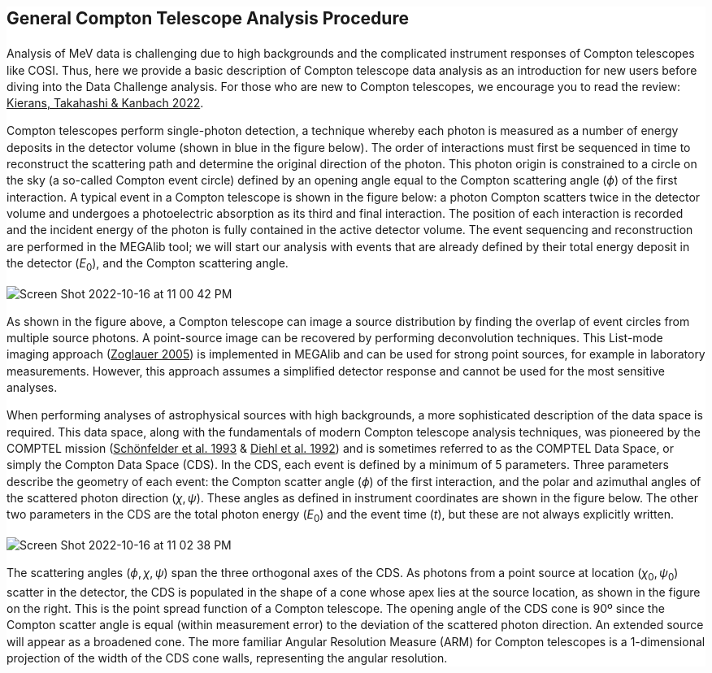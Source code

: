 ## General Compton Telescope Analysis Procedure

Analysis of MeV data is challenging due to high backgrounds and the complicated instrument responses of Compton telescopes like COSI. Thus, here we provide a basic description of Compton telescope data analysis as an introduction for new users before diving into the Data Challenge analysis. For those who are new to Compton telescopes, we encourage you to read the review: [Kierans, Takahashi & Kanbach 2022](https://arxiv.org/abs/2208.07819). 

Compton telescopes perform single-photon detection, a technique whereby each photon is measured as a number of energy deposits in the detector volume (shown in blue in the figure below). The order of interactions must first be sequenced in time to reconstruct the scattering path and determine the original direction of the photon. This photon origin is constrained to a circle on the sky (a so-called Compton event circle) defined by an opening angle equal to the Compton scattering angle $(\phi)$ of the first interaction. A typical event in a Compton telescope is shown in the figure below: a photon Compton scatters twice in the detector volume and undergoes a photoelectric absorption as its third and final interaction. The position of each interaction is recorded and the incident energy of the photon is fully contained in the active detector volume. The event sequencing and reconstruction are performed in the MEGAlib tool; we will start our analysis with events that are already defined by their total energy deposit in the detector $(E_0)$, and the Compton scattering angle.

<img width="760" alt="Screen Shot 2022-10-16 at 11 00 42 PM" src="https://user-images.githubusercontent.com/33991471/196080097-d3fdde9c-e7ae-494b-af02-1ffb846dbc33.png">

As shown in the figure above, a Compton telescope can image a source distribution by finding the overlap of event circles from multiple source photons. A point-source image can be recovered by performing deconvolution techniques. This List-mode imaging approach ([Zoglauer 2005](https://megalibtoolkit.com/documents/Zoglauer_PhD.pdf)) is implemented in MEGAlib and can be used for strong point sources, for example in laboratory measurements. However, this approach assumes a simplified detector response and cannot be used for the most sensitive analyses.

When performing analyses of astrophysical sources with high backgrounds, a more sophisticated description of the data space is required. This data space, along with the fundamentals of modern Compton telescope analysis techniques, was pioneered by the COMPTEL mission ([Schönfelder et al. 1993](https://ui.adsabs.harvard.edu/abs/1993ApJS...86..657S/abstract) & [Diehl et al. 1992](https://ui.adsabs.harvard.edu/abs/1992NASCP3137...95D/abstract)) and is sometimes referred to as the COMPTEL Data Space, or simply the Compton Data Space (CDS). In the CDS, each event is defined by a minimum of 5 parameters. Three parameters describe the geometry of each event: the Compton scatter angle $(\phi)$ of the first interaction, and the polar and azimuthal angles of the scattered photon direction $(\chi, \psi)$. These angles as defined in instrument coordinates are shown in the figure below. The other two parameters in the CDS are the total photon energy $(E_0)$ and the event time $(t)$, but these are not always explicitly written. 

<img width="722" alt="Screen Shot 2022-10-16 at 11 02 38 PM" src="https://user-images.githubusercontent.com/33991471/196080315-86545b58-7104-4ba1-b68d-e3a634e69fa5.png">

The scattering angles $(\phi, \chi, \psi)$ span the three orthogonal axes of the CDS. As photons from a point source at location $(\chi_0, \psi_0)$ scatter in the detector, the CDS is populated in the shape of a cone whose apex lies at the source location, as shown in the figure on the right. This is the point spread function of a Compton telescope. The opening angle of the CDS cone is 90º since the Compton scatter angle is equal (within measurement error) to the deviation of the scattered photon direction. An extended source will appear as a broadened cone. The more familiar Angular Resolution Measure (ARM) for Compton telescopes is a 1-dimensional projection of the width of the CDS cone walls, representing the angular resolution. 
